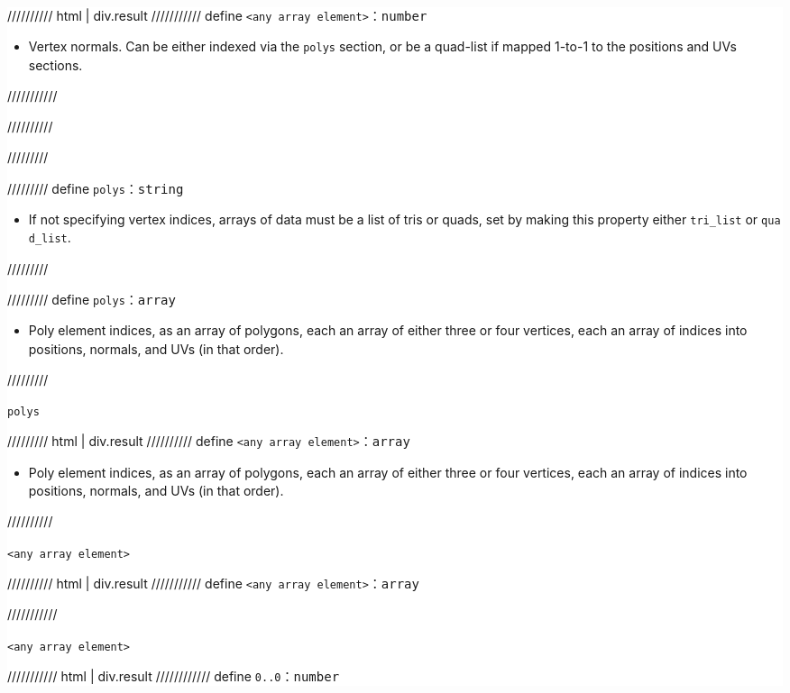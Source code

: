 ////////// html | div.result
/////////// define
`<any array element>`：<samp>number</samp>

- Vertex normals. Can be either indexed via the `polys` section, or be a quad-list if mapped 1-to-1 to the positions and UVs sections.


///////////


//////////


/////////


///////// define
`polys`：<samp>string</samp>

- If not specifying vertex indices, arrays of data must be a list of tris or quads, set by making this property either `tri_list` or `quad_list`.


/////////


///////// define
`polys`：<samp>array</samp>

- Poly element indices, as an array of polygons, each an array of either three or four vertices, each an array of indices into positions, normals, and UVs (in that order).


/////////

<div class="language-text highlight"><span class="filename"><code>polys</code></span><pre id="__code_1"><span></span></pre></div>

///////// html | div.result
////////// define
`<any array element>`：<samp>array</samp>

- Poly element indices, as an array of polygons, each an array of either three or four vertices, each an array of indices into positions, normals, and UVs (in that order).


//////////

<div class="language-text highlight"><span class="filename"><code>&lt;any array element&gt;</code></span><pre id="__code_1"><span></span></pre></div>

////////// html | div.result
/////////// define
`<any array element>`：<samp>array</samp>


///////////

<div class="language-text highlight"><span class="filename"><code>&lt;any array element&gt;</code></span><pre id="__code_1"><span></span></pre></div>

/////////// html | div.result
//////////// define
`0..0`：<samp>number</samp>
